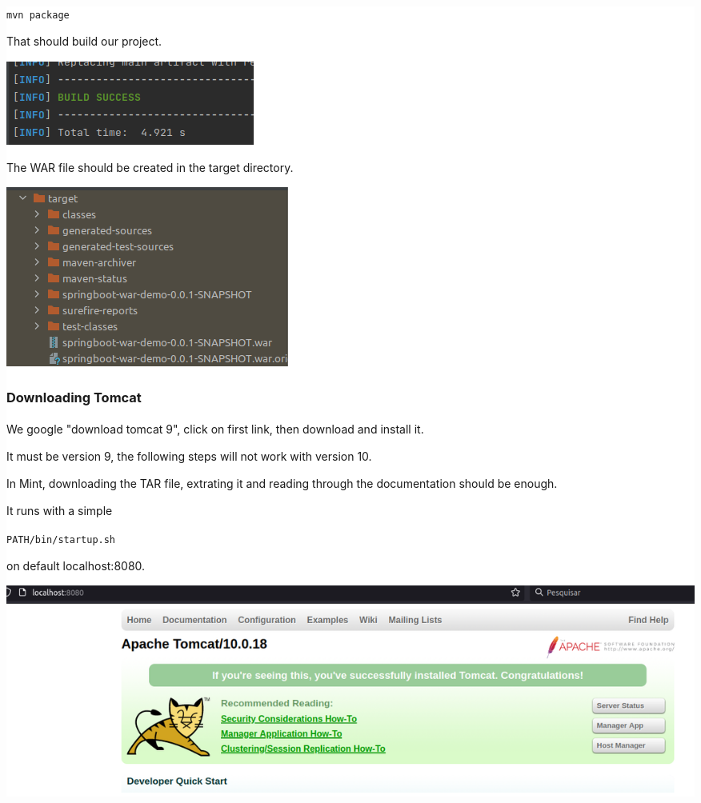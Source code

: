 ```shell
mvn package
```

That should build our project.

![img_3.png](img_3.png)

The WAR file should be created in the target directory.

![img_4.png](img_4.png)


### Downloading Tomcat

We google "download tomcat 9", click on first link,
then download and install it.

It must be version 9, the following steps will not
work with version 10.

In Mint, downloading the TAR file, extrating it and 
reading through the documentation should be enough.

It runs with a simple 

```shell
PATH/bin/startup.sh
```

on default localhost:8080.

![img_5.png](img_5.png)
